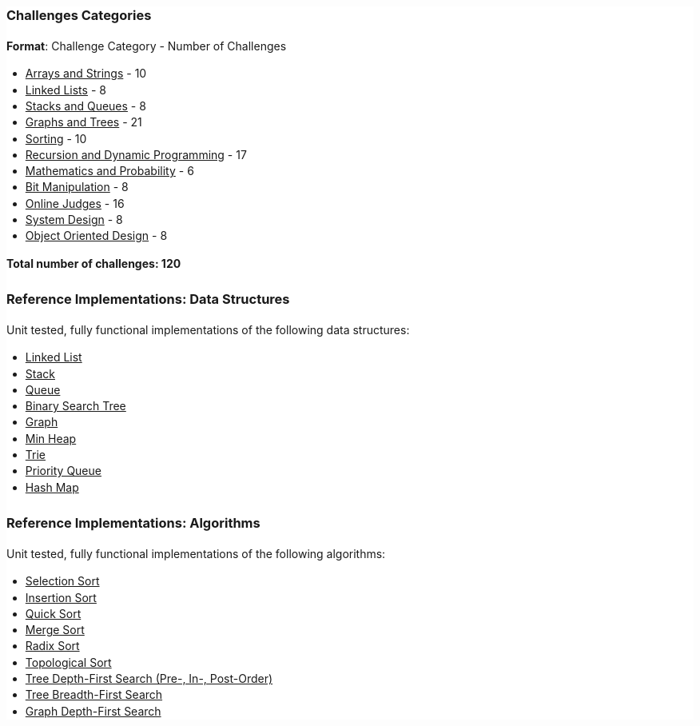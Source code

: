 ### Challenges Categories

**Format**: Challenge Category - Number of Challenges

* [Arrays and Strings](#arrays-and-strings) - 10
* [Linked Lists](#linked-lists) - 8
* [Stacks and Queues](#stacks-and-queues) - 8
* [Graphs and Trees](#graphs-and-trees) - 21
* [Sorting](#sorting) - 10
* [Recursion and Dynamic Programming](#recursion-and-dynamic-programming) - 17
* [Mathematics and Probability](#mathematics-and-probability) - 6
* [Bit Manipulation](#bit-manipulation) - 8
* [Online Judges](#online-judges) - 16
* [System Design](https://github.com/nholuongut/system-design-primer#system-design-interview-questions-with-solutions) - 8
* [Object Oriented Design](https://github.com/nholuongut/system-design-primer#object-oriented-design-interview-questions-with-solutions) - 8

**Total number of challenges: 120**

### Reference Implementations: Data Structures

Unit tested, fully functional implementations of the following data structures:

* [Linked List](http://nbviewer.ipython.org/github/nholuongut/interactive-coding-challenges/blob/master/linked_lists/linked_list/linked_list_solution.ipynb)
* [Stack](http://nbviewer.ipython.org/github/nholuongut/interactive-coding-challenges/blob/master/stacks_queues/stack/stack_solution.ipynb)
* [Queue](http://nbviewer.ipython.org/github/nholuongut/interactive-coding-challenges/blob/master/stacks_queues/queue_list/queue_list_solution.ipynb)
* [Binary Search Tree](http://nbviewer.ipython.org/github/nholuongut/interactive-coding-challenges/blob/master/graphs_trees/bst/bst_solution.ipynb)
* [Graph](http://nbviewer.ipython.org/github/nholuongut/interactive-coding-challenges/blob/master/graphs_trees/graph/graph_solution.ipynb)
* [Min Heap](http://nbviewer.ipython.org/github/nholuongut/interactive-coding-challenges/blob/master/graphs_trees/min_heap/min_heap_solution.ipynb)
* [Trie](http://nbviewer.ipython.org/github/nholuongut/interactive-coding-challenges/blob/master/graphs_trees/trie/trie_solution.ipynb)
* [Priority Queue](http://nbviewer.ipython.org/github/nholuongut/interactive-coding-challenges/blob/master/arrays_strings/priority_queue/priority_queue_solution.ipynb)
* [Hash Map](http://nbviewer.ipython.org/github/nholuongut/interactive-coding-challenges/blob/master/arrays_strings/hash_map/hash_map_solution.ipynb)

### Reference Implementations: Algorithms

Unit tested, fully functional implementations of the following algorithms:

* [Selection Sort](http://nbviewer.ipython.org/github/nholuongut/interactive-coding-challenges/blob/master/sorting_searching/selection_sort/selection_sort_solution.ipynb)
* [Insertion Sort](http://nbviewer.ipython.org/github/nholuongut/interactive-coding-challenges/blob/master/sorting_searching/insertion_sort/insertion_sort_solution.ipynb)
* [Quick Sort](http://nbviewer.ipython.org/github/nholuongut/interactive-coding-challenges/blob/master/sorting_searching/quick_sort/quick_sort_solution.ipynb)
* [Merge Sort](http://nbviewer.ipython.org/github/nholuongut/interactive-coding-challenges/blob/master/sorting_searching/merge_sort/merge_sort_solution.ipynb)
* [Radix Sort](http://nbviewer.ipython.org/github/nholuongut/interactive-coding-challenges/blob/master/sorting_searching/radix_sort/radix_sort_solution.ipynb)
* [Topological Sort](http://nbviewer.ipython.org/github/nholuongut/interactive-coding-challenges/blob/master/graphs_trees/graph_build_order/build_order_solution.ipynb)
* [Tree Depth-First Search (Pre-, In-, Post-Order)](http://nbviewer.ipython.org/github/nholuongut/interactive-coding-challenges/blob/master/graphs_trees/tree_dfs/dfs_solution.ipynb)
* [Tree Breadth-First Search](http://nbviewer.ipython.org/github/nholuongut/interactive-coding-challenges/blob/master/graphs_trees/tree_bfs/bfs_solution.ipynb)
* [Graph Depth-First Search](http://nbviewer.ipython.org/github/nholuongut/interactive-coding-challenges/blob/master/graphs_trees/graph_dfs/dfs_solution.ipynb)